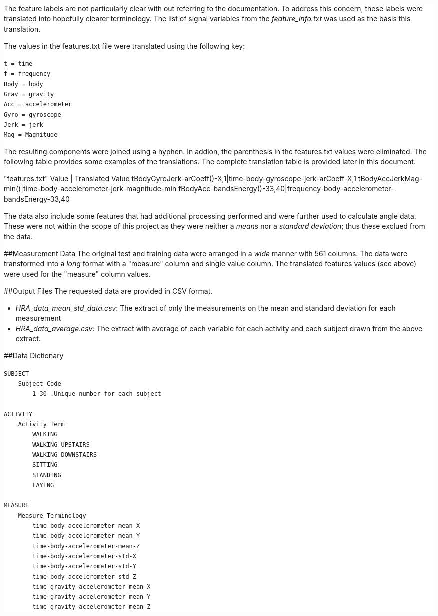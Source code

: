 
The feature labels are not particularly clear with out referring to the documentation.  To address this concern, these labels were translated into hopefully clearer terminology. The list of signal variables from the *feature_info.txt* was used as the basis this translation.

The values in the features.txt file were translated using the following key:

    t = time
    f = frequency
    Body = body
    Grav = gravity
    Acc = accelerometer
    Gyro = gyroscope
    Jerk = jerk
    Mag = Magnitude

The resulting components were joined using a hyphen.  In addion, the parenthesis in the features.txt values were eliminated.  The following table provides some examples of the translations.  The complete translation table is provided later in this document.

"features.txt" Value | Translated Value
tBodyGyroJerk-arCoeff()-X,1|time-body-gyroscope-jerk-arCoeff-X,1
tBodyAccJerkMag-min()|time-body-accelerometer-jerk-magnitude-min
fBodyAcc-bandsEnergy()-33,40|frequency-body-accelerometer-bandsEnergy-33,40

The data also include some features that had additional processing performed and were further used to calculate angle data.  These were not within the scope of this project as they were neither a *means* nor a *standard deviation*; thus these exclued from the data.

##Measurement Data
The original test and training data were arranged in a *wide* manner with 561 columns.  The data were transformed into a *long* format with a "measure" column and single value column.  The translated features values (see above) were used for the "measure" column values.

##Output Files
The requested data are provided in CSV format. 

* *HRA_data_mean_std_data.csv*: The extract of only the measurements on the mean and standard deviation for each measurement
* *HRA_data_average.csv*: The extract with average of each variable for each activity and each subject drawn from the above extract.


##Data Dictionary
```
SUBJECT
    Subject Code
        1-30 .Unique number for each subject

ACTIVITY
    Activity Term
        WALKING
        WALKING_UPSTAIRS
        WALKING_DOWNSTAIRS
        SITTING
        STANDING
        LAYING

MEASURE    
    Measure Terminology    
		time-body-accelerometer-mean-X
		time-body-accelerometer-mean-Y
		time-body-accelerometer-mean-Z
		time-body-accelerometer-std-X
		time-body-accelerometer-std-Y
		time-body-accelerometer-std-Z
		time-gravity-accelerometer-mean-X
		time-gravity-accelerometer-mean-Y
		time-gravity-accelerometer-mean-Z
```